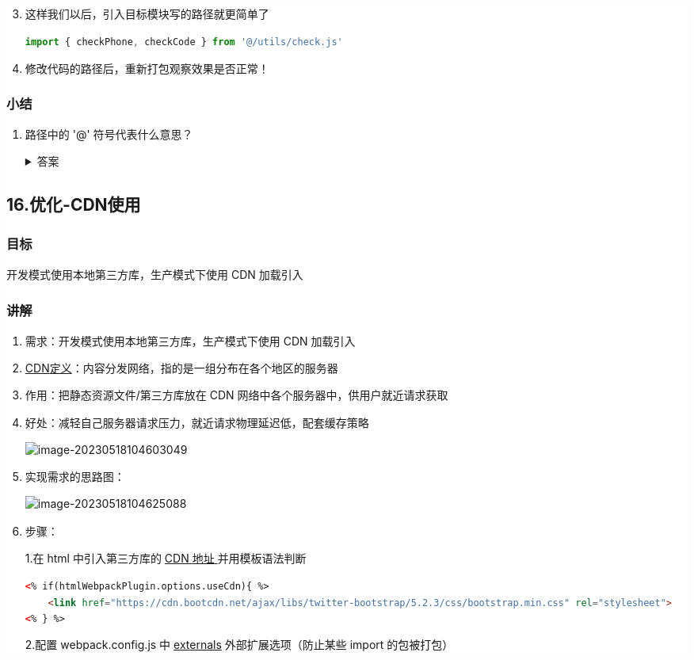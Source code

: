    3. 这样我们以后，引入目标模块写的路径就更简单了

      ```js
      import { checkPhone, checkCode } from '@/utils/check.js'
      ```

3. 修改代码的路径后，重新打包观察效果是否正常！



### 小结

1. 路径中的 '@' 符号代表什么意思？

   <details><summary>答案</summary></details>



## 16.优化-CDN使用

### 目标

开发模式使用本地第三方库，生产模式下使用 CDN 加载引入



### 讲解

1. 需求：开发模式使用本地第三方库，生产模式下使用 CDN 加载引入

2. [CDN](https://developer.mozilla.org/zh-CN/docs/Glossary/CDN)[定义](https://developer.mozilla.org/zh-CN/docs/Glossary/CDN)：内容分发网络，指的是一组分布在各个地区的服务器

3. 作用：把静态资源文件/第三方库放在 CDN 网络中各个服务器中，供用户就近请求获取

4. 好处：减轻自己服务器请求压力，就近请求物理延迟低，配套缓存策略

   ![image-20230518104603049](images/image-20230518104603049.png)




5. 实现需求的思路图：

   ![image-20230518104625088](images/image-20230518104625088.png)

6. 步骤：

   1.在 html 中引入第三方库的 [CDN ](https://www.bootcdn.cn/)[地址](https://www.bootcdn.cn/)[ ](https://www.bootcdn.cn/)并用模板语法判断

   ```html
   <% if(htmlWebpackPlugin.options.useCdn){ %>
       <link href="https://cdn.bootcdn.net/ajax/libs/twitter-bootstrap/5.2.3/css/bootstrap.min.css" rel="stylesheet">
   <% } %>
   ```

   

   2.配置 webpack.config.js 中 [externals](https://webpack.docschina.org/configuration/externals) 外部扩展选项（防止某些 import 的包被打包）

